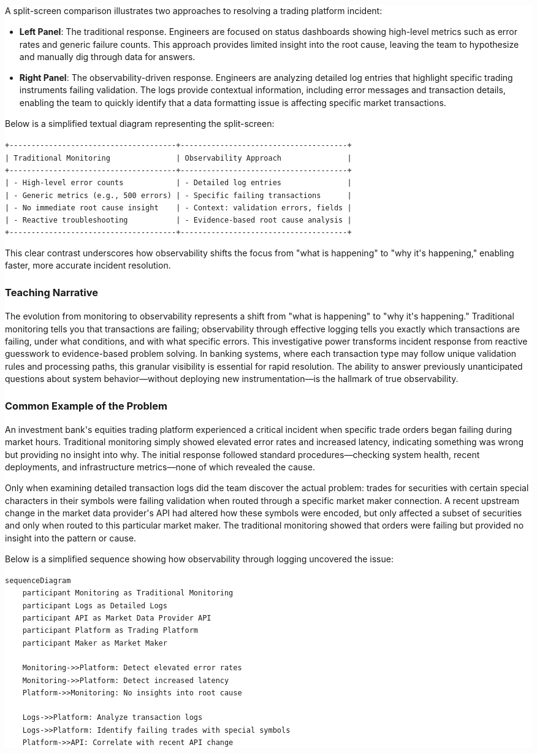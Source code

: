A split-screen comparison illustrates two approaches to resolving a trading platform incident:

- **Left Panel**: The traditional response. Engineers are focused on status dashboards showing high-level metrics such as error rates and generic failure counts. This approach provides limited insight into the root cause, leaving the team to hypothesize and manually dig through data for answers.

- **Right Panel**: The observability-driven response. Engineers are analyzing detailed log entries that highlight specific trading instruments failing validation. The logs provide contextual information, including error messages and transaction details, enabling the team to quickly identify that a data formatting issue is affecting specific market transactions.

Below is a simplified textual diagram representing the split-screen:

```
+--------------------------------------+--------------------------------------+
| Traditional Monitoring               | Observability Approach               |
+--------------------------------------+--------------------------------------+
| - High-level error counts            | - Detailed log entries               |
| - Generic metrics (e.g., 500 errors) | - Specific failing transactions      |
| - No immediate root cause insight    | - Context: validation errors, fields |
| - Reactive troubleshooting           | - Evidence-based root cause analysis |
+--------------------------------------+--------------------------------------+
```

This clear contrast underscores how observability shifts the focus from "what is happening" to "why it's happening," enabling faster, more accurate incident resolution.
### Teaching Narrative
The evolution from monitoring to observability represents a shift from "what is happening" to "why it's happening." Traditional monitoring tells you that transactions are failing; observability through effective logging tells you exactly which transactions are failing, under what conditions, and with what specific errors. This investigative power transforms incident response from reactive guesswork to evidence-based problem solving. In banking systems, where each transaction type may follow unique validation rules and processing paths, this granular visibility is essential for rapid resolution. The ability to answer previously unanticipated questions about system behavior—without deploying new instrumentation—is the hallmark of true observability.
### Common Example of the Problem

An investment bank's equities trading platform experienced a critical incident when specific trade orders began failing during market hours. Traditional monitoring simply showed elevated error rates and increased latency, indicating something was wrong but providing no insight into why. The initial response followed standard procedures—checking system health, recent deployments, and infrastructure metrics—none of which revealed the cause.

Only when examining detailed transaction logs did the team discover the actual problem: trades for securities with certain special characters in their symbols were failing validation when routed through a specific market maker connection. A recent upstream change in the market data provider's API had altered how these symbols were encoded, but only affected a subset of securities and only when routed to this particular market maker. The traditional monitoring showed that orders were failing but provided no insight into the pattern or cause.

Below is a simplified sequence showing how observability through logging uncovered the issue:

```mermaid
sequenceDiagram
    participant Monitoring as Traditional Monitoring
    participant Logs as Detailed Logs
    participant API as Market Data Provider API
    participant Platform as Trading Platform
    participant Maker as Market Maker

    Monitoring->>Platform: Detect elevated error rates
    Monitoring->>Platform: Detect increased latency
    Platform->>Monitoring: No insights into root cause

    Logs->>Platform: Analyze transaction logs
    Logs->>Platform: Identify failing trades with special symbols
    Platform->>API: Correlate with recent API change
```